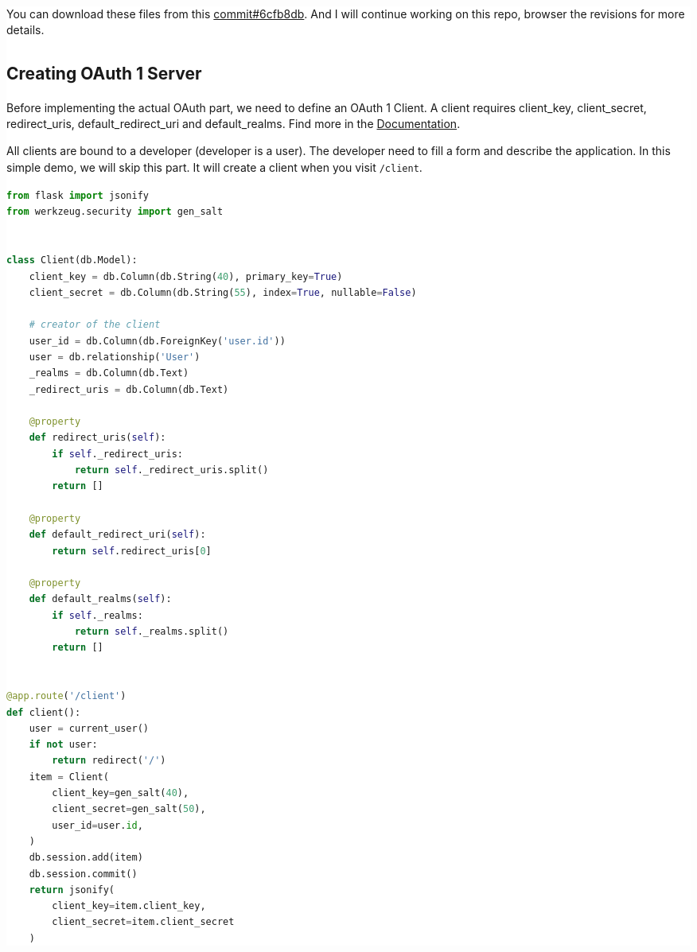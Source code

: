 You can download these files from this [commit#6cfb8db](https://github.com/lepture/example-oauth1-server/tree/6cfb8db25b4427648e4229507d1649be04ddb7ef). And I will continue working on this repo, browser the revisions for more details.

## Creating OAuth 1 Server

Before implementing the actual OAuth part, we need to define an OAuth 1
Client. A client requires client_key, client_secret, redirect_uris,
default_redirect_uri and default_realms. Find more in the [Documentation][oauth1_client].

All clients are bound to a developer (developer is a user). The developer
need to fill a form and describe the application. In this simple demo, we
will skip this part. It will create a client when you visit `/client`.

```python
from flask import jsonify
from werkzeug.security import gen_salt


class Client(db.Model):
    client_key = db.Column(db.String(40), primary_key=True)
    client_secret = db.Column(db.String(55), index=True, nullable=False)

    # creator of the client
    user_id = db.Column(db.ForeignKey('user.id'))
    user = db.relationship('User')
    _realms = db.Column(db.Text)
    _redirect_uris = db.Column(db.Text)

    @property
    def redirect_uris(self):
        if self._redirect_uris:
            return self._redirect_uris.split()
        return []

    @property
    def default_redirect_uri(self):
        return self.redirect_uris[0]

    @property
    def default_realms(self):
        if self._realms:
            return self._realms.split()
        return []


@app.route('/client')
def client():
    user = current_user()
    if not user:
        return redirect('/')
    item = Client(
        client_key=gen_salt(40),
        client_secret=gen_salt(50),
        user_id=user.id,
    )
    db.session.add(item)
    db.session.commit()
    return jsonify(
        client_key=item.client_key,
        client_secret=item.client_secret
    )
```


[flask_provider]: https://github.com/ib-lundgren/flask-oauthprovider
[oauthlib]: https://github.com/idan/oauthlib
[oauth.net#55]: https://github.com/aaronpk/oauth.net/pull/55
[flask_oauthlib]: https://github.com/lepture/flask-oauthlib
[ib]: https://github.com/ib-lundgren
[authors_list]: https://flask-oauthlib.readthedocs.org/en/latest/authors.html
[oauth1_client]: https://flask-oauthlib.readthedocs.org/en/latest/oauth1.html#client-application